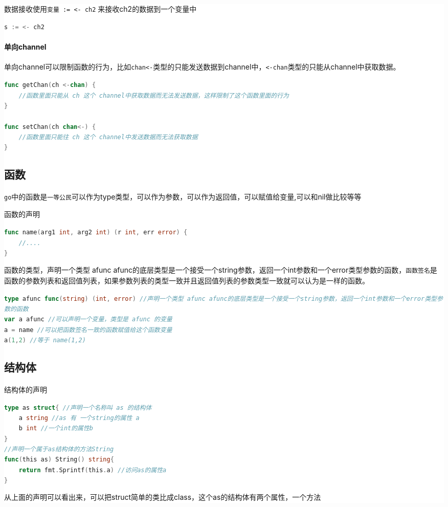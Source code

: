 数据接收使用`变量 := <- ch2` 来接收ch2的数据到一个变量中

```go
s := <- ch2
```

#### 单向channel

单向channel可以限制函数的行为，比如`chan<-`类型的只能发送数据到channel中，`<-chan`类型的只能从channel中获取数据。
```go
func getChan(ch <-chan) {
    //函数里面只能从 ch 这个 channel中获取数据而无法发送数据，这样限制了这个函数里面的行为
}

func setChan(ch chan<-) {
    //函数里面只能往 ch 这个 channel中发送数据而无法获取数据
}
```

## 函数

`go`中的函数是`一等公民`可以作为type类型，可以作为参数，可以作为返回值，可以赋值给变量,可以和nil做比较等等

函数的声明
```go
func name(arg1 int, arg2 int) (r int, err error) {
    //....
}
```

函数的类型，声明一个类型 afunc afunc的底层类型是一个接受一个string参数，返回一个int参数和一个error类型参数的函数，`函数签名`是函数的参数列表和返回值列表，如果参数列表的类型一致并且返回值列表的参数类型一致就可以认为是一样的函数。
```go
type afunc func(string) (int, error) //声明一个类型 afunc afunc的底层类型是一个接受一个string参数，返回一个int参数和一个error类型参数的函数
var a afunc //可以声明一个变量，类型是 afunc 的变量
a = name //可以把函数签名一致的函数赋值给这个函数变量
a(1,2) //等于 name(1,2)
```

## 结构体

结构体的声明
```go
type as struct{ //声明一个名称叫 as 的结构体
    a string //as 有 一个string的属性 a
    b int //一个int的属性b
}
//声明一个属于as结构体的方法String
func(this as) String() string{
    return fmt.Sprintf(this.a) //访问as的属性a
}
```

从上面的声明可以看出来，可以把struct简单的类比成class，这个as的结构体有两个属性，一个方法
